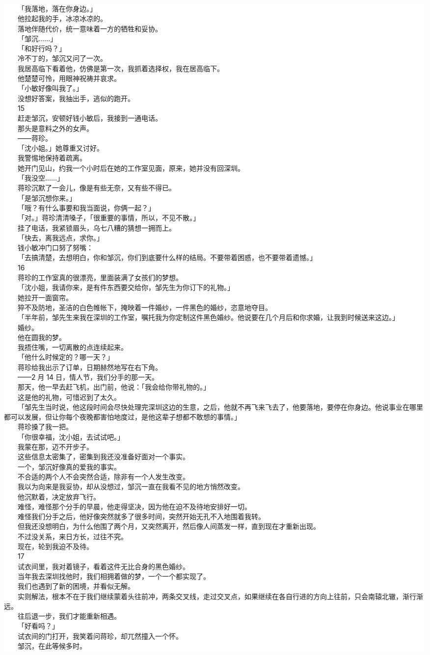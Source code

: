 &emsp;&emsp;「我落地，落在你身边。」  
&emsp;&emsp;他拉起我的手，冰凉冰凉的。  
&emsp;&emsp;落地伴随代价，统一意味着一方的牺牲和妥协。  
&emsp;&emsp;「邹沉……」  
&emsp;&emsp;「和好行吗？」  
&emsp;&emsp;冷不丁的，邹沉又问了一次。  
&emsp;&emsp;我居高临下看着他，仿佛是第一次，我抓着选择权，我在居高临下。  
&emsp;&emsp;他楚楚可怜，用眼神祝祷并哀求。  
&emsp;&emsp;「小敏好像叫我了。」  
&emsp;&emsp;没想好答案，我抽出手，逃似的跑开。  
&emsp;&emsp;15  
&emsp;&emsp;赶走邹沉，安顿好钱小敏后，我接到一通电话。  
&emsp;&emsp;那头是意料之外的女声。  
&emsp;&emsp;——蒋珍。  
&emsp;&emsp;「沈小姐。」她尊重又讨好。  
&emsp;&emsp;我警惕地保持着疏离。  
&emsp;&emsp;她开门见山，约我一个小时后在她的工作室见面，原来，她并没有回深圳。  
&emsp;&emsp;「我没空……」  
&emsp;&emsp;蒋珍沉默了一会儿，像是有些无奈，又有些不得已。  
&emsp;&emsp;「是邹沉想你来。」  
&emsp;&emsp;「哦？有什么事要和我当面说，你俩一起？」  
&emsp;&emsp;「对。」蒋珍清清嗓子，「很重要的事情，所以，不见不散。」  
&emsp;&emsp;挂了电话，我紧锁眉头，乌七八糟的猜想一拥而上。  
&emsp;&emsp;「快去，离我远点，求你。」  
&emsp;&emsp;钱小敏冲门口努了努嘴：  
&emsp;&emsp;「去搞清楚，去想明白，你和邹沉，你们到底要什么样的结局。不要带着困惑，也不要带着遗憾。」  
&emsp;&emsp;16  
&emsp;&emsp;蒋珍的工作室真的很漂亮，里面装满了女孩们的梦想。  
&emsp;&emsp;「沈小姐，我请你来，是有件东西要交给你，邹先生为你订下的礼物。」  
&emsp;&emsp;她拉开一面窗帘。  
&emsp;&emsp;猝不及防地，圣洁的白色帷帐下，掩映着一件婚纱，一件黑色的婚纱，恣意地夺目。  
&emsp;&emsp;「半年前，邹先生来我在深圳的工作室，嘱托我为你定制这件黑色婚纱。他说要在几个月后和你求婚，让我到时候送来这边。」  
&emsp;&emsp;婚纱。  
&emsp;&emsp;他在圆我的梦。  
&emsp;&emsp;我捂住嘴，一切离散的点连续起来。  
&emsp;&emsp;「他什么时候定的？哪一天？」  
&emsp;&emsp;蒋珍给我出示了订单，日期赫然地写在右下角。  
&emsp;&emsp;——2 月 14 日，情人节，我们分手的那一天。  
&emsp;&emsp;那天，他一早去赶飞机，出门前，他说：「我会给你带礼物的。」  
&emsp;&emsp;这是他的礼物，可惜迟到了太久。  
&emsp;&emsp;「邹先生当时说，他这段时间会尽快处理完深圳这边的生意，之后，他就不再飞来飞去了，他要落地，要停在你身边。他说事业在哪里都可以发展，但让你每个夜晚都害怕地度过，是他这辈子想都不敢想的事情。」  
&emsp;&emsp;蒋珍搡了我一把。  
&emsp;&emsp;「你很幸福，沈小姐，去试试吧。」  
&emsp;&emsp;我蒙在那，迈不开步子。  
&emsp;&emsp;这些信息太密集了，密集到我还没准备好面对一个事实。  
&emsp;&emsp;一个，邹沉好像真的爱我的事实。  
&emsp;&emsp;不合适的两个人不会突然合适，除非有一个人发生改变。  
&emsp;&emsp;我以为向来是我妥协，却从没想过，邹沉一直在我看不见的地方悄然改变。  
&emsp;&emsp;他沉默着，决定放弃飞行。  
&emsp;&emsp;难怪，难怪那个分手的早晨，他走得坚决，因为他在迫不及待地安排好一切。  
&emsp;&emsp;难怪我们分手之后，他好像突然就多了很多时间，突然开始无孔不入地围着我转。  
&emsp;&emsp;但我还没想明白，为什么他围了两个月，又突然离开，然后像人间蒸发一样，直到现在才重新出现。  
&emsp;&emsp;不过没关系，来日方长，过往不究。  
&emsp;&emsp;现在，轮到我迫不及待。  
&emsp;&emsp;17  
&emsp;&emsp;试衣间里，我对着镜子，看着这件无比合身的黑色婚纱。  
&emsp;&emsp;当年我去深圳找他时，我们相拥着做的梦，一个一个都实现了。  
&emsp;&emsp;我们也遇到了新的困境，并看似无解。  
&emsp;&emsp;实则解法，根本不在于我们继续蒙着头往前冲，两条交叉线，走过交叉点，如果继续在各自行进的方向上往前，只会南辕北辙，渐行渐远。  
&emsp;&emsp;往后退一步，我们才能重新相遇。  
&emsp;&emsp;「好看吗？」  
&emsp;&emsp;试衣间的门打开，我笑着问蒋珍，却兀然撞入一个怀。  
&emsp;&emsp;邹沉，在此等候多时。  